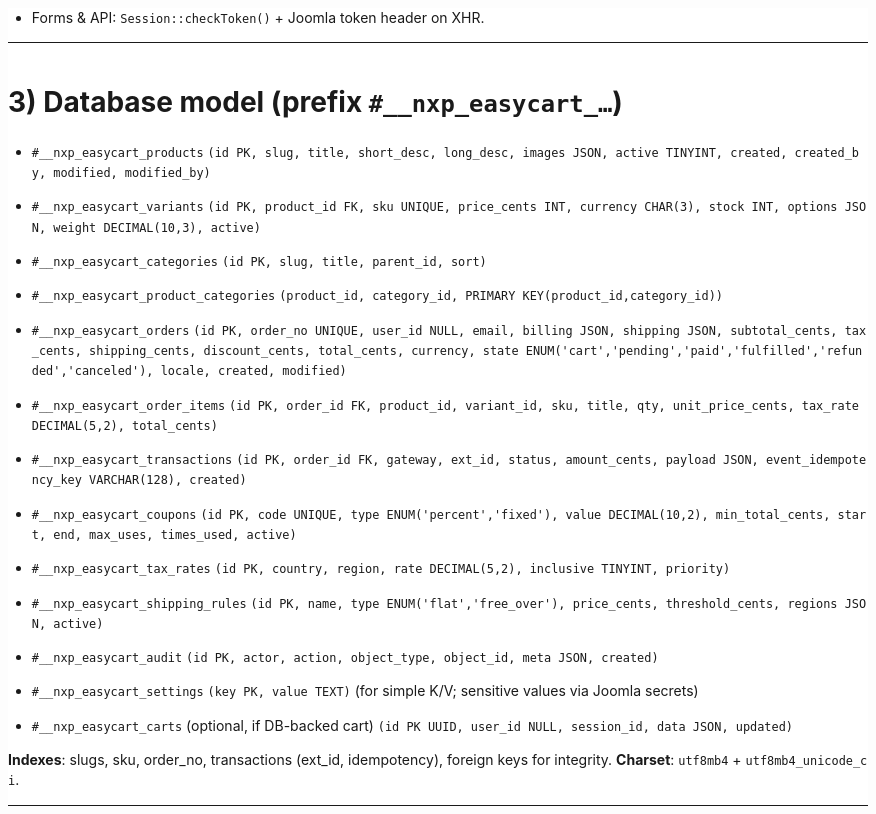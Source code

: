 -   Forms & API: `Session::checkToken()` \+ Joomla token header on XHR.

---

# **3\) Database model (prefix `#__nxp_easycart_…`)**

-   `#__nxp_easycart_products`
    `(id PK, slug, title, short_desc, long_desc, images JSON, active TINYINT, created, created_by, modified, modified_by)`

-   `#__nxp_easycart_variants`
    `(id PK, product_id FK, sku UNIQUE, price_cents INT, currency CHAR(3), stock INT, options JSON, weight DECIMAL(10,3), active)`

-   `#__nxp_easycart_categories`
    `(id PK, slug, title, parent_id, sort)`

-   `#__nxp_easycart_product_categories`
    `(product_id, category_id, PRIMARY KEY(product_id,category_id))`

-   `#__nxp_easycart_orders`
    `(id PK, order_no UNIQUE, user_id NULL, email, billing JSON, shipping JSON, subtotal_cents, tax_cents, shipping_cents, discount_cents, total_cents, currency, state ENUM('cart','pending','paid','fulfilled','refunded','canceled'), locale, created, modified)`

-   `#__nxp_easycart_order_items`
    `(id PK, order_id FK, product_id, variant_id, sku, title, qty, unit_price_cents, tax_rate DECIMAL(5,2), total_cents)`

-   `#__nxp_easycart_transactions`
    `(id PK, order_id FK, gateway, ext_id, status, amount_cents, payload JSON, event_idempotency_key VARCHAR(128), created)`

-   `#__nxp_easycart_coupons`
    `(id PK, code UNIQUE, type ENUM('percent','fixed'), value DECIMAL(10,2), min_total_cents, start, end, max_uses, times_used, active)`

-   `#__nxp_easycart_tax_rates`
    `(id PK, country, region, rate DECIMAL(5,2), inclusive TINYINT, priority)`

-   `#__nxp_easycart_shipping_rules`
    `(id PK, name, type ENUM('flat','free_over'), price_cents, threshold_cents, regions JSON, active)`

-   `#__nxp_easycart_audit`
    `(id PK, actor, action, object_type, object_id, meta JSON, created)`

-   `#__nxp_easycart_settings`
    `(key PK, value TEXT)` (for simple K/V; sensitive values via Joomla secrets)

-   `#__nxp_easycart_carts` (optional, if DB-backed cart)
    `(id PK UUID, user_id NULL, session_id, data JSON, updated)`

**Indexes**: slugs, sku, order_no, transactions (ext_id, idempotency), foreign keys for integrity.
**Charset**: `utf8mb4` \+ `utf8mb4_unicode_ci`.

---
